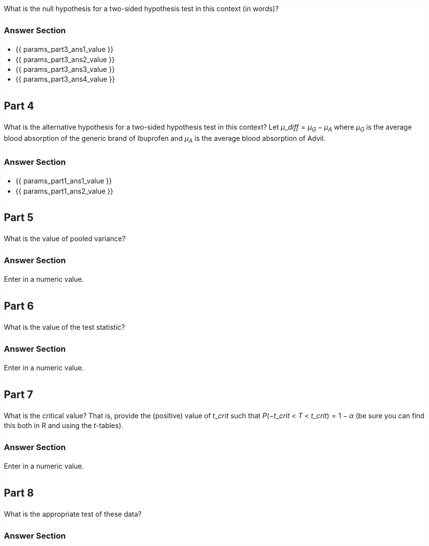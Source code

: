 What is the null hypothesis for a two-sided hypothesis test in this context (in words)?

### Answer Section

- {{ params_part3_ans1_value }}
- {{ params_part3_ans2_value }}
- {{ params_part3_ans3_value }}
- {{ params_part3_ans4_value }}

## Part 4

What is the alternative hypothesis for a two-sided hypothesis test in this context?  Let $\mu\_{diff} = \mu_G - \mu_A$ where $\mu_G$ is the average blood absorption of the generic brand of Ibuprofen and $\mu_A$ is the average blood absorption of Advil.

### Answer Section

- {{ params_part1_ans1_value }}
- {{ params_part1_ans2_value }}

## Part 5

What is the value of pooled variance?

### Answer Section

Enter in a numeric value.

## Part 6

What is the value of the test statistic?

### Answer Section

Enter in a numeric value.

## Part 7

What is the critical value? That is, provide the (positive) value of $t\_{crit}$ such that $P(-t\_{crit}$ \< $T$ \< $t\_{crit}) = 1 - \alpha$  (be sure you can find this both in R and using the $t$-tables).

### Answer Section

Enter in a numeric value.

## Part 8

What is the appropriate test of these data?

### Answer Section
